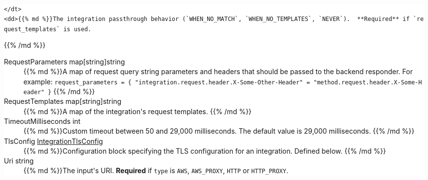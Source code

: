     </dt>
    <dd>{{% md %}}The integration passthrough behavior (`WHEN_NO_MATCH`, `WHEN_NO_TEMPLATES`, `NEVER`).  **Required** if `request_templates` is used.
{{% /md %}}</dd>
    <dt class="property-optional"
            title="Optional">
        <span id="requestparameters_go">
<a href="#requestparameters_go" style="color: inherit; text-decoration: inherit;">Request<wbr>Parameters</a>
</span>
        <span class="property-indicator"></span>
        <span class="property-type">map[string]string</span>
    </dt>
    <dd>{{% md %}}A map of request query string parameters and headers that should be passed to the backend responder.
For example: `request_parameters = { "integration.request.header.X-Some-Other-Header" = "method.request.header.X-Some-Header" }`
{{% /md %}}</dd>
    <dt class="property-optional"
            title="Optional">
        <span id="requesttemplates_go">
<a href="#requesttemplates_go" style="color: inherit; text-decoration: inherit;">Request<wbr>Templates</a>
</span>
        <span class="property-indicator"></span>
        <span class="property-type">map[string]string</span>
    </dt>
    <dd>{{% md %}}A map of the integration's request templates.
{{% /md %}}</dd>
    <dt class="property-optional"
            title="Optional">
        <span id="timeoutmilliseconds_go">
<a href="#timeoutmilliseconds_go" style="color: inherit; text-decoration: inherit;">Timeout<wbr>Milliseconds</a>
</span>
        <span class="property-indicator"></span>
        <span class="property-type">int</span>
    </dt>
    <dd>{{% md %}}Custom timeout between 50 and 29,000 milliseconds. The default value is 29,000 milliseconds.
{{% /md %}}</dd>
    <dt class="property-optional"
            title="Optional">
        <span id="tlsconfig_go">
<a href="#tlsconfig_go" style="color: inherit; text-decoration: inherit;">Tls<wbr>Config</a>
</span>
        <span class="property-indicator"></span>
        <span class="property-type"><a href="#integrationtlsconfig">Integration<wbr>Tls<wbr>Config</a></span>
    </dt>
    <dd>{{% md %}}Configuration block specifying the TLS configuration for an integration. Defined below.
{{% /md %}}</dd>
    <dt class="property-optional"
            title="Optional">
        <span id="uri_go">
<a href="#uri_go" style="color: inherit; text-decoration: inherit;">Uri</a>
</span>
        <span class="property-indicator"></span>
        <span class="property-type">string</span>
    </dt>
    <dd>{{% md %}}The input's URI. **Required** if `type` is `AWS`, `AWS_PROXY`, `HTTP` or `HTTP_PROXY`.